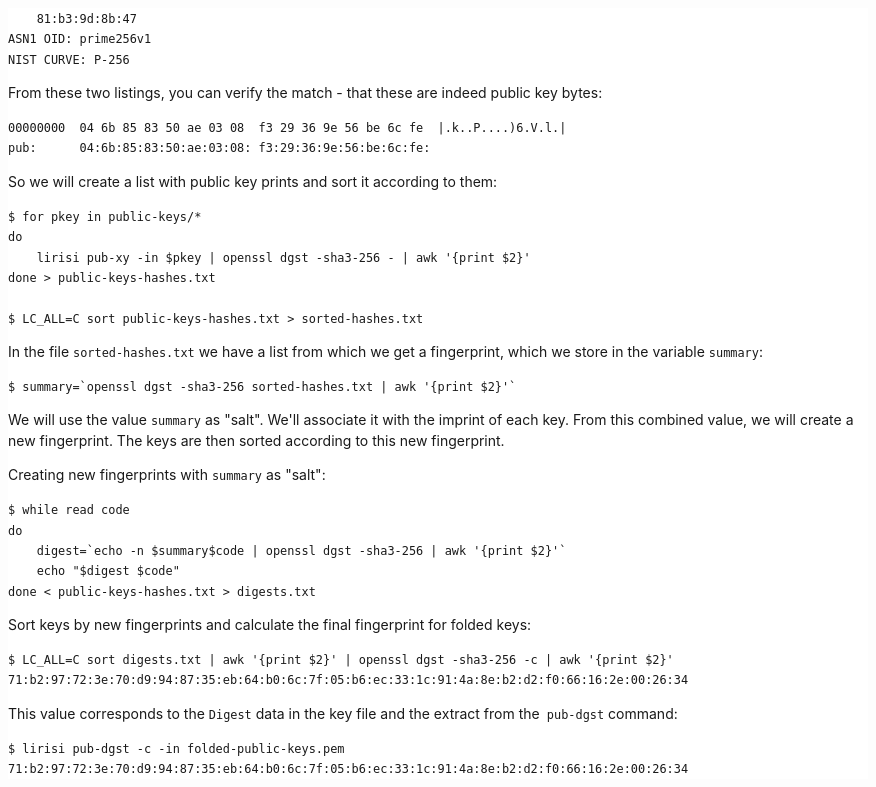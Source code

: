 ```
    81:b3:9d:8b:47
ASN1 OID: prime256v1
NIST CURVE: P-256
```

From these two listings, you can verify the match - that these are indeed public key bytes:

```
00000000  04 6b 85 83 50 ae 03 08  f3 29 36 9e 56 be 6c fe  |.k..P....)6.V.l.|
pub:      04:6b:85:83:50:ae:03:08: f3:29:36:9e:56:be:6c:fe:
```

So we will create a list with public key prints and sort it according to them:

```
$ for pkey in public-keys/*
do
    lirisi pub-xy -in $pkey | openssl dgst -sha3-256 - | awk '{print $2}'
done > public-keys-hashes.txt

$ LC_ALL=C sort public-keys-hashes.txt > sorted-hashes.txt
```

In the file `sorted-hashes.txt` we have a list from which we get a fingerprint, which we store in the variable `summary`:

```
$ summary=`openssl dgst -sha3-256 sorted-hashes.txt | awk '{print $2}'`
```

We will use the value `summary` as "salt". We'll associate it with the imprint of each key. From this combined value, we will create a new fingerprint. The keys are then sorted according to this new fingerprint.

Creating new fingerprints with `summary` as "salt":

```
$ while read code
do
    digest=`echo -n $summary$code | openssl dgst -sha3-256 | awk '{print $2}'`
    echo "$digest $code"
done < public-keys-hashes.txt > digests.txt
```

Sort keys by new fingerprints and calculate the final fingerprint for folded keys:

```
$ LC_ALL=C sort digests.txt | awk '{print $2}' | openssl dgst -sha3-256 -c | awk '{print $2}'
71:b2:97:72:3e:70:d9:94:87:35:eb:64:b0:6c:7f:05:b6:ec:33:1c:91:4a:8e:b2:d2:f0:66:16:2e:00:26:34
```

This value corresponds to the `Digest` data in the key file and the extract from the` pub-dgst` command:

```
$ lirisi pub-dgst -c -in folded-public-keys.pem
71:b2:97:72:3e:70:d9:94:87:35:eb:64:b0:6c:7f:05:b6:ec:33:1c:91:4a:8e:b2:d2:f0:66:16:2e:00:26:34
```
